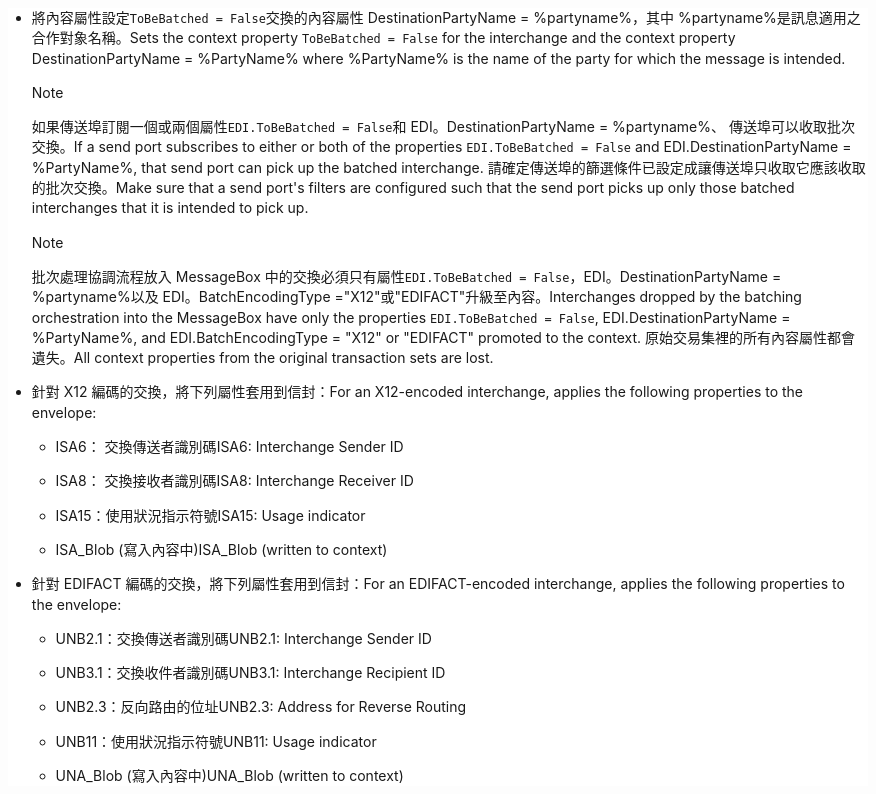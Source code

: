 -   <span data-ttu-id="619af-210">將內容屬性設定`ToBeBatched = False`交換的內容屬性 DestinationPartyName = %partyname%，其中 %partyname%是訊息適用之合作對象名稱。</span><span class="sxs-lookup"><span data-stu-id="619af-210">Sets the context property `ToBeBatched = False` for the interchange and the context property DestinationPartyName = %PartyName% where %PartyName% is the name of the party for which the message is intended.</span></span>  
  
    > [!NOTE]
    >  <span data-ttu-id="619af-211">如果傳送埠訂閱一個或兩個屬性`EDI.ToBeBatched = False`和 EDI。DestinationPartyName = %partyname%、 傳送埠可以收取批次交換。</span><span class="sxs-lookup"><span data-stu-id="619af-211">If a send port subscribes to either or both of the properties `EDI.ToBeBatched = False` and EDI.DestinationPartyName = %PartyName%, that send port can pick up the batched interchange.</span></span> <span data-ttu-id="619af-212">請確定傳送埠的篩選條件已設定成讓傳送埠只收取它應該收取的批次交換。</span><span class="sxs-lookup"><span data-stu-id="619af-212">Make sure that a send port's filters are configured such that the send port picks up only those batched interchanges that it is intended to pick up.</span></span>  
  
    > [!NOTE]
    >  <span data-ttu-id="619af-213">批次處理協調流程放入 MessageBox 中的交換必須只有屬性`EDI.ToBeBatched = False`，EDI。DestinationPartyName = %partyname%以及 EDI。BatchEncodingType ="X12"或"EDIFACT"升級至內容。</span><span class="sxs-lookup"><span data-stu-id="619af-213">Interchanges dropped by the batching orchestration into the MessageBox have only the properties `EDI.ToBeBatched = False`, EDI.DestinationPartyName = %PartyName%, and EDI.BatchEncodingType = "X12" or "EDIFACT" promoted to the context.</span></span> <span data-ttu-id="619af-214">原始交易集裡的所有內容屬性都會遺失。</span><span class="sxs-lookup"><span data-stu-id="619af-214">All context properties from the original transaction sets are lost.</span></span>  
  
-   <span data-ttu-id="619af-215">針對 X12 編碼的交換，將下列屬性套用到信封：</span><span class="sxs-lookup"><span data-stu-id="619af-215">For an X12-encoded interchange, applies the following properties to the envelope:</span></span>  
  
    -   <span data-ttu-id="619af-216">ISA6： 交換傳送者識別碼</span><span class="sxs-lookup"><span data-stu-id="619af-216">ISA6: Interchange Sender ID</span></span>  
  
    -   <span data-ttu-id="619af-217">ISA8： 交換接收者識別碼</span><span class="sxs-lookup"><span data-stu-id="619af-217">ISA8: Interchange Receiver ID</span></span>  
  
    -   <span data-ttu-id="619af-218">ISA15：使用狀況指示符號</span><span class="sxs-lookup"><span data-stu-id="619af-218">ISA15: Usage indicator</span></span>  
  
    -   <span data-ttu-id="619af-219">ISA_Blob (寫入內容中)</span><span class="sxs-lookup"><span data-stu-id="619af-219">ISA_Blob (written to context)</span></span>  
  
-   <span data-ttu-id="619af-220">針對 EDIFACT 編碼的交換，將下列屬性套用到信封：</span><span class="sxs-lookup"><span data-stu-id="619af-220">For an EDIFACT-encoded interchange, applies the following properties to the envelope:</span></span>  
  
    -   <span data-ttu-id="619af-221">UNB2.1：交換傳送者識別碼</span><span class="sxs-lookup"><span data-stu-id="619af-221">UNB2.1: Interchange Sender ID</span></span>  
  
    -   <span data-ttu-id="619af-222">UNB3.1：交換收件者識別碼</span><span class="sxs-lookup"><span data-stu-id="619af-222">UNB3.1: Interchange Recipient ID</span></span>  
  
    -   <span data-ttu-id="619af-223">UNB2.3：反向路由的位址</span><span class="sxs-lookup"><span data-stu-id="619af-223">UNB2.3: Address for Reverse Routing</span></span>  
  
    -   <span data-ttu-id="619af-224">UNB11：使用狀況指示符號</span><span class="sxs-lookup"><span data-stu-id="619af-224">UNB11: Usage indicator</span></span>  
  
    -   <span data-ttu-id="619af-225">UNA_Blob (寫入內容中)</span><span class="sxs-lookup"><span data-stu-id="619af-225">UNA_Blob (written to context)</span></span>  
  
